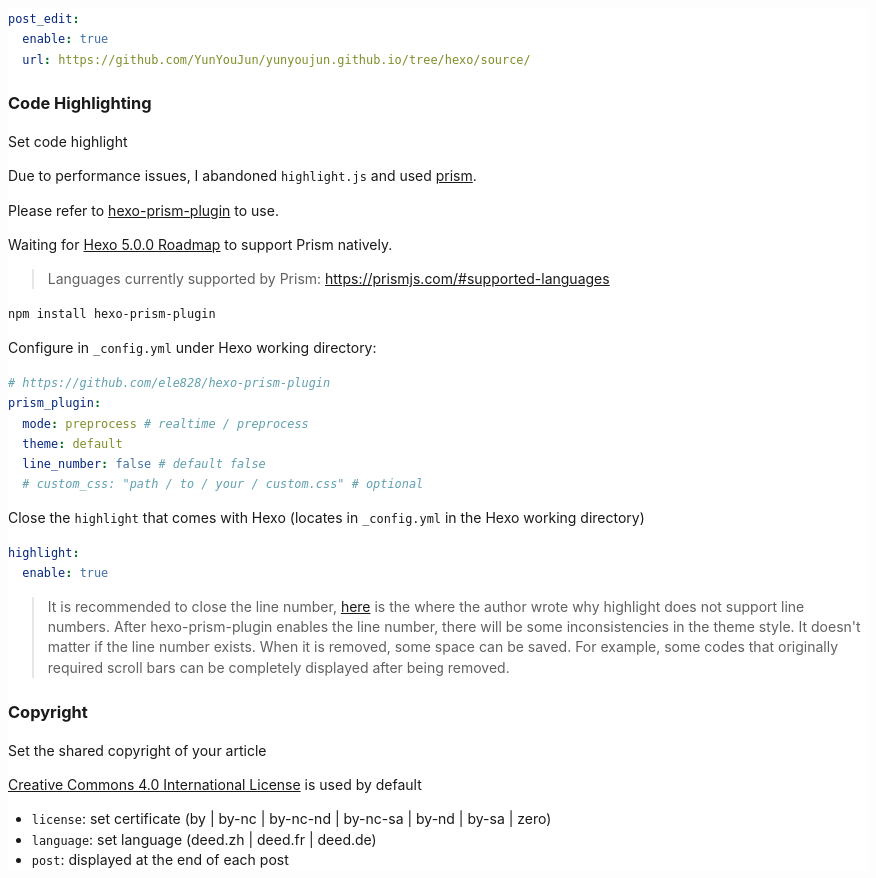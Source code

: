 ```yaml
post_edit:
  enable: true
  url: https://github.com/YunYouJun/yunyoujun.github.io/tree/hexo/source/
```

### Code Highlighting

Set code highlight

Due to performance issues, I abandoned `highlight.js` and used [prism](https://github.com/PrismJS/prism).

Please refer to [hexo-prism-plugin](https://github.com/ele828/hexo-prism-plugin) to use.

Waiting for [Hexo 5.0.0 Roadmap](https://github.com/hexojs/hexo/issues/4002) to support Prism natively.

> Languages ​​currently supported by Prism: <https://prismjs.com/#supported-languages>

```sh
npm install hexo-prism-plugin
```

Configure in `_config.yml` under Hexo working directory:

```yaml
# https://github.com/ele828/hexo-prism-plugin
prism_plugin:
  mode: preprocess # realtime / preprocess
  theme: default
  line_number: false # default false
  # custom_css: "path / to / your / custom.css" # optional
```

Close the `highlight` that comes with Hexo (locates in `_config.yml` in the Hexo working directory)

```yaml
highlight:
  enable: true
```

> It is recommended to close the line number, [here](https://highlightjs.readthedocs.io/en/latest/line-numbers.html) is the where the author wrote why highlight does not support line numbers.
> After hexo-prism-plugin enables the line number, there will be some inconsistencies in the theme style.
> It doesn't matter if the line number exists. When it is removed, some space can be saved. For example, some codes that originally required scroll bars can be completely displayed after being removed.

### Copyright

Set the shared copyright of your article

[Creative Commons 4.0 International License](https://creativecommons.org/share-your-work/licensing-types-examples) is used by default

- `license`: set certificate (by | by-nc | by-nc-nd | by-nc-sa | by-nd | by-sa | zero)
- `language`: set language (deed.zh | deed.fr | deed.de)
- `post`: displayed at the end of each post

